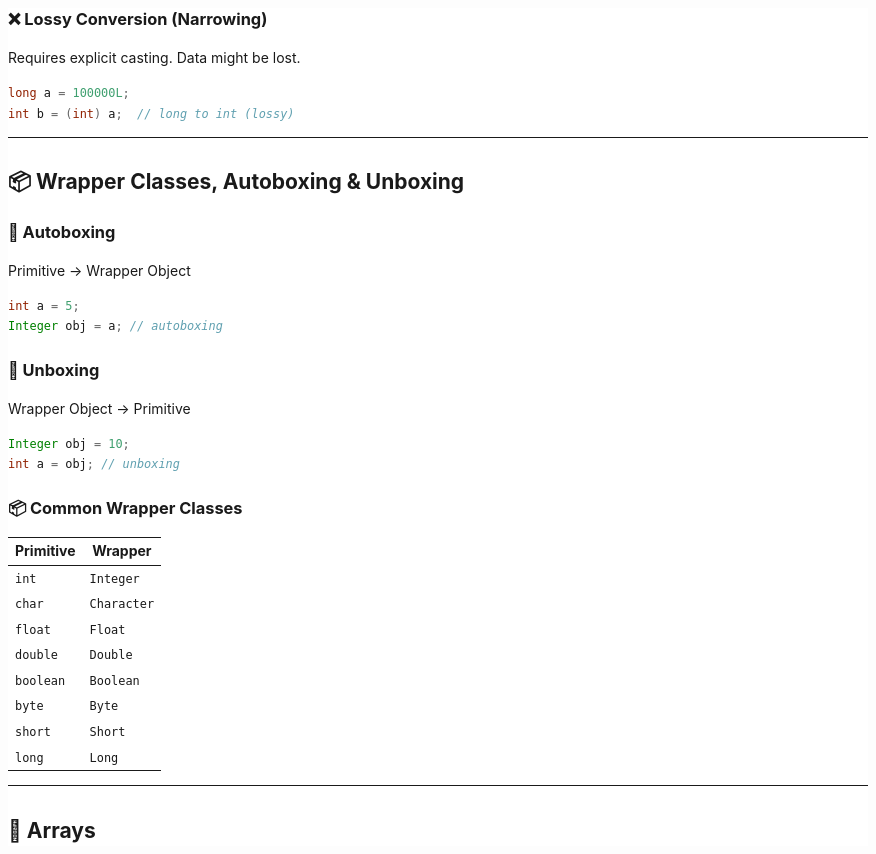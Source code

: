 ### ❌ Lossy Conversion (Narrowing)

Requires explicit casting. Data might be lost.

```java
long a = 100000L;
int b = (int) a;  // long to int (lossy)
```

---

## 📦 Wrapper Classes, Autoboxing & Unboxing

### 🔁 Autoboxing

Primitive → Wrapper Object

```java
int a = 5;
Integer obj = a; // autoboxing
```

### 🔄 Unboxing

Wrapper Object → Primitive

```java
Integer obj = 10;
int a = obj; // unboxing
```

### 📦 Common Wrapper Classes

| Primitive | Wrapper     |
| --------- | ----------- |
| `int`     | `Integer`   |
| `char`    | `Character` |
| `float`   | `Float`     |
| `double`  | `Double`    |
| `boolean` | `Boolean`   |
| `byte`    | `Byte`      |
| `short`   | `Short`     |
| `long`    | `Long`      |

---

## 📁 Arrays
